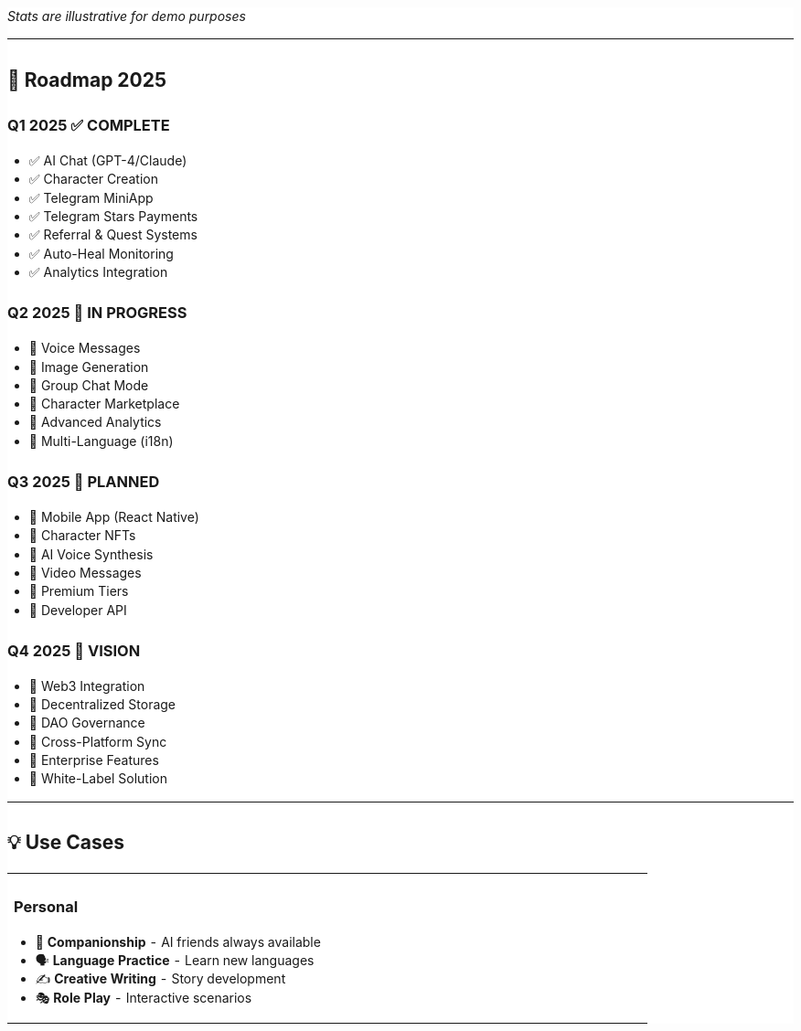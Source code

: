 *Stats are illustrative for demo purposes*

</div>

---

## 🚀 Roadmap 2025

### **Q1 2025** ✅ COMPLETE
- ✅ AI Chat (GPT-4/Claude)
- ✅ Character Creation
- ✅ Telegram MiniApp
- ✅ Telegram Stars Payments
- ✅ Referral & Quest Systems
- ✅ Auto-Heal Monitoring
- ✅ Analytics Integration

### **Q2 2025** 🔄 IN PROGRESS
- 🔄 Voice Messages
- 🔄 Image Generation
- 🔄 Group Chat Mode
- 📅 Character Marketplace
- 📅 Advanced Analytics
- 📅 Multi-Language (i18n)

### **Q3 2025** 📅 PLANNED
- 📅 Mobile App (React Native)
- 📅 Character NFTs
- 📅 AI Voice Synthesis
- 📅 Video Messages
- 📅 Premium Tiers
- 📅 Developer API

### **Q4 2025** 🚀 VISION
- 🚀 Web3 Integration
- 🚀 Decentralized Storage
- 🚀 DAO Governance
- 🚀 Cross-Platform Sync
- 🚀 Enterprise Features
- 🚀 White-Label Solution

---

## 💡 Use Cases

<table>
<tr>
<td width="50%">

### Personal
- 💭 **Companionship** - AI friends always available
- 🗣️ **Language Practice** - Learn new languages
- ✍️ **Creative Writing** - Story development
- 🎭 **Role Play** - Interactive scenarios
